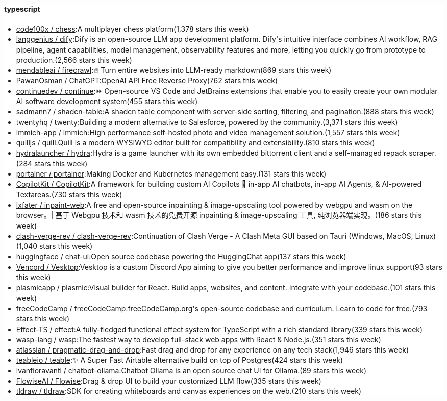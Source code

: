 #### typescript
* [code100x / chess](https://github.com/code100x/chess):A multiplayer chess platform(1,378 stars this week)
* [langgenius / dify](https://github.com/langgenius/dify):Dify is an open-source LLM app development platform. Dify's intuitive interface combines AI workflow, RAG pipeline, agent capabilities, model management, observability features and more, letting you quickly go from prototype to production.(2,566 stars this week)
* [mendableai / firecrawl](https://github.com/mendableai/firecrawl):🔥 Turn entire websites into LLM-ready markdown(869 stars this week)
* [PawanOsman / ChatGPT](https://github.com/PawanOsman/ChatGPT):OpenAI API Free Reverse Proxy(762 stars this week)
* [continuedev / continue](https://github.com/continuedev/continue):⏩ Open-source VS Code and JetBrains extensions that enable you to easily create your own modular AI software development system(455 stars this week)
* [sadmann7 / shadcn-table](https://github.com/sadmann7/shadcn-table):A shadcn table component with server-side sorting, filtering, and pagination.(888 stars this week)
* [twentyhq / twenty](https://github.com/twentyhq/twenty):Building a modern alternative to Salesforce, powered by the community.(3,371 stars this week)
* [immich-app / immich](https://github.com/immich-app/immich):High performance self-hosted photo and video management solution.(1,557 stars this week)
* [quilljs / quill](https://github.com/quilljs/quill):Quill is a modern WYSIWYG editor built for compatibility and extensibility.(810 stars this week)
* [hydralauncher / hydra](https://github.com/hydralauncher/hydra):Hydra is a game launcher with its own embedded bittorrent client and a self-managed repack scraper.(284 stars this week)
* [portainer / portainer](https://github.com/portainer/portainer):Making Docker and Kubernetes management easy.(131 stars this week)
* [CopilotKit / CopilotKit](https://github.com/CopilotKit/CopilotKit):A framework for building custom AI Copilots 🤖 in-app AI chatbots, in-app AI Agents, & AI-powered Textareas.(730 stars this week)
* [lxfater / inpaint-web](https://github.com/lxfater/inpaint-web):A free and open-source inpainting & image-upscaling tool powered by webgpu and wasm on the browser。| 基于 Webgpu 技术和 wasm 技术的免费开源 inpainting & image-upscaling 工具, 纯浏览器端实现。(186 stars this week)
* [clash-verge-rev / clash-verge-rev](https://github.com/clash-verge-rev/clash-verge-rev):Continuation of Clash Verge - A Clash Meta GUI based on Tauri (Windows, MacOS, Linux)(1,040 stars this week)
* [huggingface / chat-ui](https://github.com/huggingface/chat-ui):Open source codebase powering the HuggingChat app(137 stars this week)
* [Vencord / Vesktop](https://github.com/Vencord/Vesktop):Vesktop is a custom Discord App aiming to give you better performance and improve linux support(93 stars this week)
* [plasmicapp / plasmic](https://github.com/plasmicapp/plasmic):Visual builder for React. Build apps, websites, and content. Integrate with your codebase.(101 stars this week)
* [freeCodeCamp / freeCodeCamp](https://github.com/freeCodeCamp/freeCodeCamp):freeCodeCamp.org's open-source codebase and curriculum. Learn to code for free.(793 stars this week)
* [Effect-TS / effect](https://github.com/Effect-TS/effect):A fully-fledged functional effect system for TypeScript with a rich standard library(339 stars this week)
* [wasp-lang / wasp](https://github.com/wasp-lang/wasp):The fastest way to develop full-stack web apps with React & Node.js.(351 stars this week)
* [atlassian / pragmatic-drag-and-drop](https://github.com/atlassian/pragmatic-drag-and-drop):Fast drag and drop for any experience on any tech stack(1,946 stars this week)
* [teableio / teable](https://github.com/teableio/teable):✨ A Super Fast Airtable alternative build on top of Postgres(424 stars this week)
* [ivanfioravanti / chatbot-ollama](https://github.com/ivanfioravanti/chatbot-ollama):Chatbot Ollama is an open source chat UI for Ollama.(89 stars this week)
* [FlowiseAI / Flowise](https://github.com/FlowiseAI/Flowise):Drag & drop UI to build your customized LLM flow(335 stars this week)
* [tldraw / tldraw](https://github.com/tldraw/tldraw):SDK for creating whiteboards and canvas experiences on the web.(210 stars this week)
